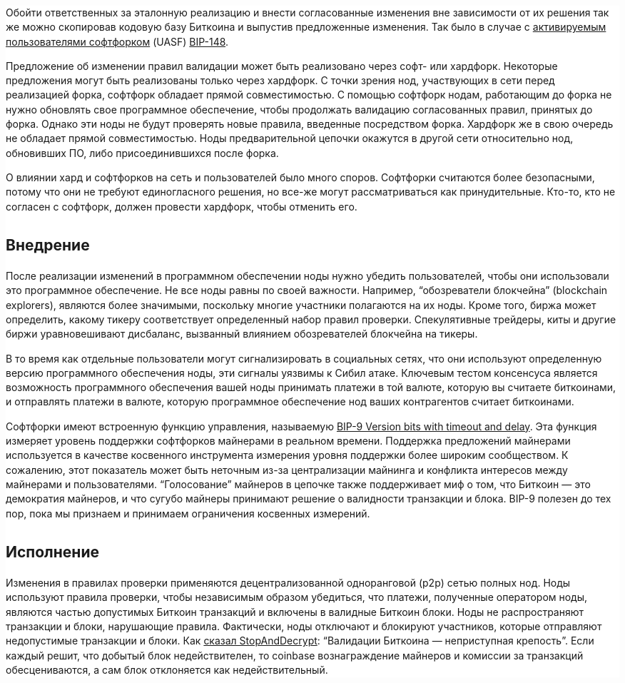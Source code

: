 Обойти ответственных за эталонную реализацию и внести согласованные изменения вне зависимости от их решения так же можно скопировав кодовую базу Биткоина и выпустив предложенные изменения. Так было в случае c <a href="https://ru.wikipedia.org/wiki/%D0%9F%D1%80%D0%BE%D0%B1%D0%BB%D0%B5%D0%BC%D0%B0_%D0%BC%D0%B0%D1%81%D1%88%D1%82%D0%B0%D0%B1%D0%B8%D1%80%D1%83%D0%B5%D0%BC%D0%BE%D1%81%D1%82%D0%B8_%D0%B1%D0%B8%D1%82%D0%BA%D0%BE%D0%B9%D0%BD%D0%B0#%C2%AB%D0%A1%D0%BE%D1%84%D1%82%D1%84%D0%BE%D1%80%D0%BA%C2%BB" rel="noopener noreferrer">активируемым пользователями софтфорком</a> (UASF) <a href="https://github.com/bitcoin/bips/blob/master/bip-0148.mediawiki" rel="noopener noreferrer">BIP-148</a>.

Предложение об изменении правил валидации может быть реализовано через софт- или хардфорк. Некоторые предложения могут быть реализованы только через хардфорк. С точки зрения нод, участвующих в сети перед реализацией форка, софтфорк обладает прямой совместимостью. С помощью софтфорк нодам, работающим до форка не нужно обновлять свое программное обеспечение, чтобы продолжать валидацию согласованных правил, принятых до форка. Однако эти ноды не будут проверять новые правила, введенные посредством форка. Хардфорк же в свою очередь не обладает прямой совместимостью. Ноды предварительной цепочки окажутся в другой сети относительно нод, обновивших ПО, либо присоединившихся после форка.

О влиянии хард и софтфорков на сеть и пользователей было много споров. Софтфорки считаются более безопасными, потому что они не требуют единогласного решения, но все-же могут рассматриваться как принудительные. Кто-то, кто не согласен с софтфорк, должен провести хардфорк, чтобы отменить его.

<h2 id="%D0%B2%D0%BD%D0%B5%D0%B4%D1%80%D0%B5%D0%BD%D0%B8%D0%B5">Внедрение</h2>

После реализации изменений в программном обеспечении ноды нужно убедить пользователей, чтобы они использовали это программное обеспечение. Не все ноды равны по своей важности. Например, “обозреватели блокчейна” (blockchain explorers), являются более значимыми, поскольку многие участники полагаются на их ноды. Кроме того, биржа может определить, какому тикеру соответствует определенный набор правил проверки. Спекулятивные трейдеры, киты и другие биржи уравновешивают дисбаланс, вызванный влиянием обозревателей блокчейна на тикеры.

В то время как отдельные пользователи могут сигнализировать в социальных сетях, что они используют определенную версию программного обеспечения ноды, эти сигналы уязвимы к Сибил атаке. Ключевым тестом консенсуса является возможность программного обеспечения вашей ноды принимать платежи в той валюте, которую вы считаете биткоинами, и отправлять платежи в валюте, которую программное обеспечение нод ваших контрагентов считает биткоинами.

Софтфорки имеют встроенную функцию управления, называемую <a href="https://github.com/bitcoin/bips/blob/master/bip-0009.mediawiki" rel="noopener noreferrer">BIP-9 Version bits with timeout and delay</a>. Эта функция измеряет уровень поддержки софтфорков майнерами в реальном времени. Поддержка предложений майнерами используется в качестве косвенного инструмента измерения уровня поддержки более широким сообществом. К сожалению, этот показатель может быть неточным из-за централизации майнинга и конфликта интересов между майнерами и пользователями. “Голосование” майнеров в цепочке также поддерживает миф о том, что Биткоин — это демократия майнеров, и что сугубо майнеры принимают решение о валидности транзакции и блока. BIP-9 полезен до тех пор, пока мы признаем и принимаем ограничения косвенных измерений.

<h2 id="%D0%B8%D1%81%D0%BF%D0%BE%D0%BB%D0%BD%D0%B5%D0%BD%D0%B8%D0%B5">Исполнение</h2>

Изменения в правилах проверки применяются децентрализованной одноранговой (p2p) сетью полных нод. Ноды используют правила проверки, чтобы независимым образом убедиться, что платежи, полученные оператором ноды, являются частью допустимых Биткоин транзакций и включены в валидные Биткоин блоки. Ноды не распространяют транзакции и блоки, нарушающие правила. Фактически, ноды отключают и блокируют участников, которые отправляют недопустимые транзакции и блоки. Как <a href="https://twitter.com/StopAndDecrypt/status/1002666361489969153" rel="noopener noreferrer">сказал StopAndDecrypt</a>: “Валидации Биткоина — неприступная крепость”. Если каждый решит, что добытый блок недействителен, то coinbase вознаграждение майнеров и комиссии за транзакций обесцениваются, а сам блок отклоняется как недействительный.

